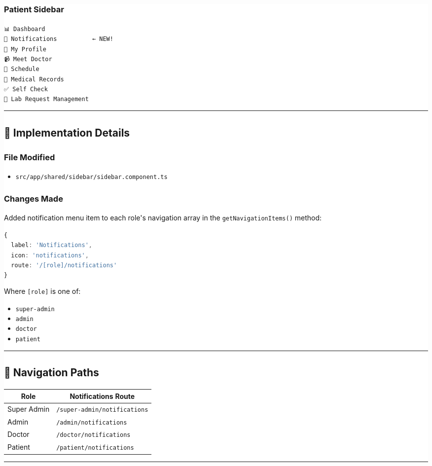 ### Patient Sidebar
```
📊 Dashboard
🔔 Notifications          ← NEW!
👤 My Profile
📹 Meet Doctor
📅 Schedule
📁 Medical Records
✅ Self Check
🧪 Lab Request Management
```

---

## 🔧 Implementation Details

### File Modified
- `src/app/shared/sidebar/sidebar.component.ts`

### Changes Made
Added notification menu item to each role's navigation array in the `getNavigationItems()` method:

```typescript
{
  label: 'Notifications',
  icon: 'notifications',
  route: '/[role]/notifications'
}
```

Where `[role]` is one of:
- `super-admin`
- `admin`
- `doctor`
- `patient`

---

## 🎯 Navigation Paths

| Role | Notifications Route |
|------|-------------------|
| Super Admin | `/super-admin/notifications` |
| Admin | `/admin/notifications` |
| Doctor | `/doctor/notifications` |
| Patient | `/patient/notifications` |

---
